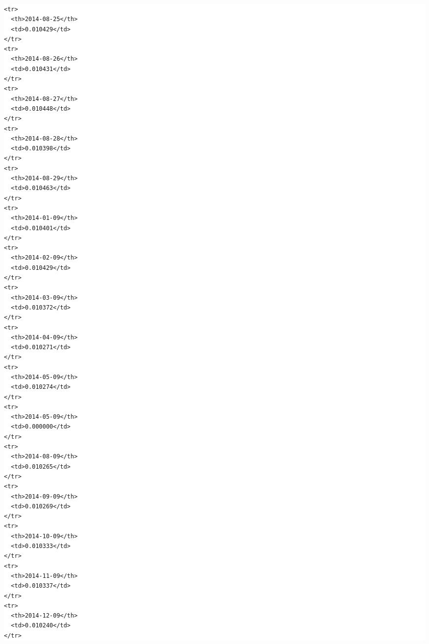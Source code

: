     <tr>
      <th>2014-08-25</th>
      <td>0.010429</td>
    </tr>
    <tr>
      <th>2014-08-26</th>
      <td>0.010431</td>
    </tr>
    <tr>
      <th>2014-08-27</th>
      <td>0.010448</td>
    </tr>
    <tr>
      <th>2014-08-28</th>
      <td>0.010398</td>
    </tr>
    <tr>
      <th>2014-08-29</th>
      <td>0.010463</td>
    </tr>
    <tr>
      <th>2014-01-09</th>
      <td>0.010401</td>
    </tr>
    <tr>
      <th>2014-02-09</th>
      <td>0.010429</td>
    </tr>
    <tr>
      <th>2014-03-09</th>
      <td>0.010372</td>
    </tr>
    <tr>
      <th>2014-04-09</th>
      <td>0.010271</td>
    </tr>
    <tr>
      <th>2014-05-09</th>
      <td>0.010274</td>
    </tr>
    <tr>
      <th>2014-05-09</th>
      <td>0.000000</td>
    </tr>
    <tr>
      <th>2014-08-09</th>
      <td>0.010265</td>
    </tr>
    <tr>
      <th>2014-09-09</th>
      <td>0.010269</td>
    </tr>
    <tr>
      <th>2014-10-09</th>
      <td>0.010333</td>
    </tr>
    <tr>
      <th>2014-11-09</th>
      <td>0.010337</td>
    </tr>
    <tr>
      <th>2014-12-09</th>
      <td>0.010240</td>
    </tr>
